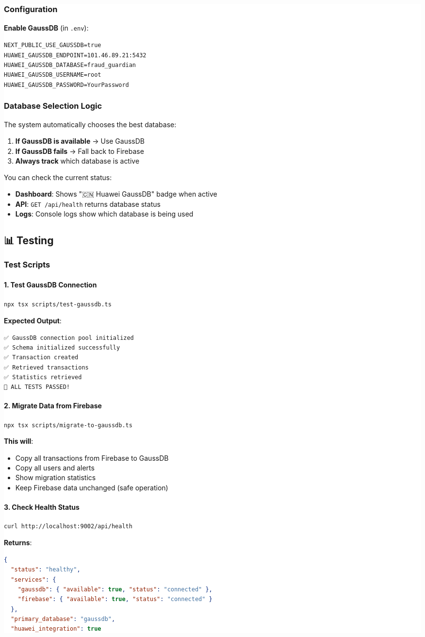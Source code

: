 ### Configuration

**Enable GaussDB** (in `.env`):
```env
NEXT_PUBLIC_USE_GAUSSDB=true
HUAWEI_GAUSSDB_ENDPOINT=101.46.89.21:5432
HUAWEI_GAUSSDB_DATABASE=fraud_guardian
HUAWEI_GAUSSDB_USERNAME=root
HUAWEI_GAUSSDB_PASSWORD=YourPassword
```

### Database Selection Logic

The system automatically chooses the best database:

1. **If GaussDB is available** → Use GaussDB
2. **If GaussDB fails** → Fall back to Firebase
3. **Always track** which database is active

You can check the current status:
- **Dashboard**: Shows "🇨🇳 Huawei GaussDB" badge when active
- **API**: `GET /api/health` returns database status
- **Logs**: Console logs show which database is being used

## 📊 Testing

### Test Scripts

#### 1. Test GaussDB Connection
```bash
npx tsx scripts/test-gaussdb.ts
```
**Expected Output**:
```
✅ GaussDB connection pool initialized
✅ Schema initialized successfully
✅ Transaction created
✅ Retrieved transactions
✅ Statistics retrieved
🎉 ALL TESTS PASSED!
```

#### 2. Migrate Data from Firebase
```bash
npx tsx scripts/migrate-to-gaussdb.ts
```
**This will**:
- Copy all transactions from Firebase to GaussDB
- Copy all users and alerts
- Show migration statistics
- Keep Firebase data unchanged (safe operation)

#### 3. Check Health Status
```bash
curl http://localhost:9002/api/health
```
**Returns**:
```json
{
  "status": "healthy",
  "services": {
    "gaussdb": { "available": true, "status": "connected" },
    "firebase": { "available": true, "status": "connected" }
  },
  "primary_database": "gaussdb",
  "huawei_integration": true
```